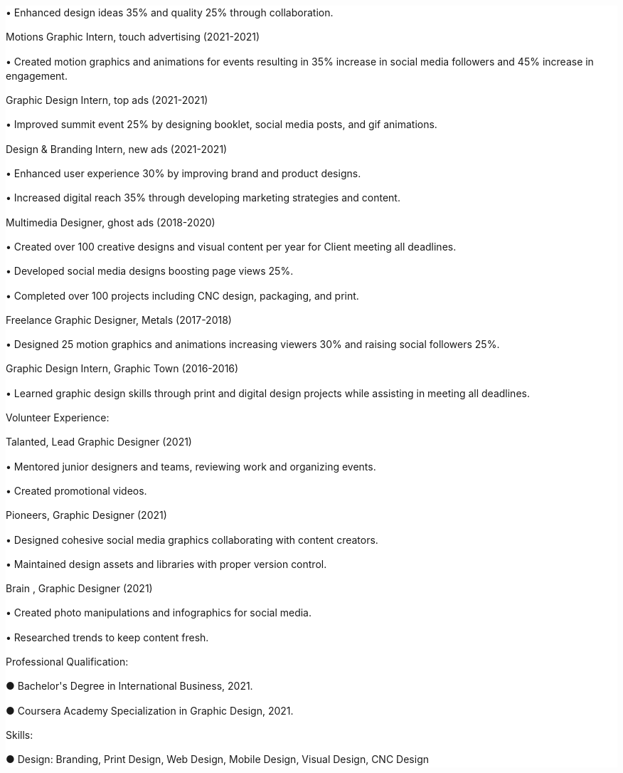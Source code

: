 • Enhanced design ideas 35% and quality 25% through collaboration.

Motions Graphic Intern, touch advertising (2021-2021)

• Created motion graphics and animations for events resulting in 35% increase in social media followers and 45% increase in engagement.

Graphic Design Intern, top ads (2021-2021)

• Improved summit event 25% by designing booklet, social media posts, and gif animations.

Design & Branding Intern, new ads (2021-2021)

• Enhanced user experience 30% by improving brand and product designs.

• Increased digital reach 35% through developing marketing strategies and content.

Multimedia Designer, ghost  ads (2018-2020)

• Created over 100 creative designs and visual content per year for Client meeting all deadlines.

• Developed social media designs boosting page views 25%.

• Completed over 100 projects including CNC design, packaging, and print.

Freelance Graphic Designer, Metals (2017-2018)

• Designed 25 motion graphics and animations increasing viewers 30% and raising social followers 25%.

Graphic Design Intern, Graphic Town (2016-2016)

• Learned graphic design skills through print and digital design projects while assisting in meeting all deadlines.

Volunteer Experience:

Talanted, Lead Graphic Designer (2021)

• Mentored junior designers and teams, reviewing work and organizing events.

• Created promotional videos.

Pioneers, Graphic Designer (2021)

• Designed cohesive social media graphics collaborating with content creators.

• Maintained design assets and libraries with proper version control.

Brain , Graphic Designer (2021)

• Created photo manipulations and infographics for social media.

• Researched trends to keep content fresh.

Professional Qualification:

●	Bachelor's Degree in International Business, 2021.

●	Coursera Academy Specialization in Graphic Design, 2021.

Skills:

●	Design: Branding, Print Design, Web Design, Mobile Design, Visual Design, CNC Design
